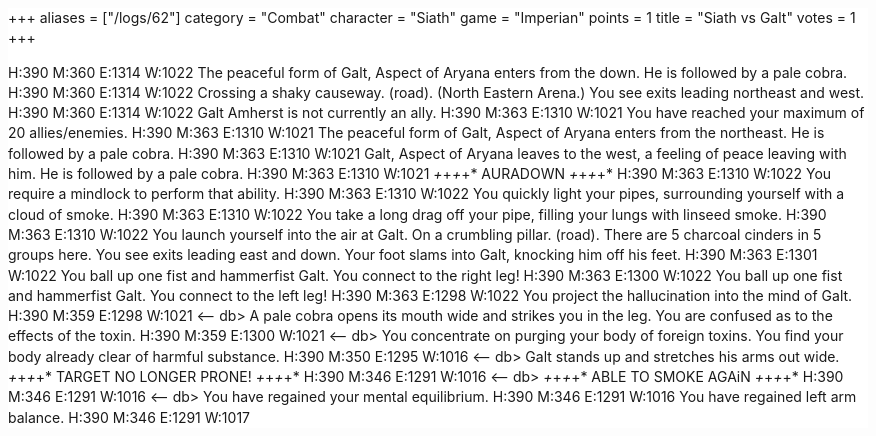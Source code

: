 +++
aliases = ["/logs/62"]
category = "Combat"
character = "Siath"
game = "Imperian"
points = 1
title = "Siath vs Galt"
votes = 1
+++

H:390 M:360 E:1314 W:1022 <eb db> 
The peaceful form of Galt, Aspect of Aryana enters from the down.
He is followed by a pale cobra.
H:390 M:360 E:1314 W:1022 <eb db> 
Crossing a shaky causeway. (road). (North Eastern Arena.)
You see exits leading northeast and west.
H:390 M:360 E:1314 W:1022 <eb db> 
Galt Amherst is not currently an ally.
H:390 M:363 E:1310 W:1021 <eb db> 
You have reached your maximum of 20 allies/enemies.
H:390 M:363 E:1310 W:1021 <eb db> 
The peaceful form of Galt, Aspect of Aryana enters from the northeast.
He is followed by a pale cobra.
H:390 M:363 E:1310 W:1021 <eb db> 
Galt, Aspect of Aryana leaves to the west, a feeling of peace leaving with him.
He is followed by a pale cobra.
H:390 M:363 E:1310 W:1021 <eb db> 
*+*+*+*+* AURADOWN *+*+*+*+*
H:390 M:363 E:1310 W:1022 <eb db> 
You require a mindlock to perform that ability.
H:390 M:363 E:1310 W:1022 <eb db> 
You quickly light your pipes, surrounding yourself with a cloud of smoke.
H:390 M:363 E:1310 W:1022 <eb db> 
You take a long drag off your pipe, filling your lungs with linseed smoke.
H:390 M:363 E:1310 W:1022 <eb db> 
You launch yourself into the air at Galt.
On a crumbling pillar. (road).
There are 5 charcoal cinders in 5 groups here.
You see exits leading east and down.
Your foot slams into Galt, knocking him off his feet.
H:390 M:363 E:1301 W:1022 <e- db> 
You ball up one fist and hammerfist Galt.
You connect to the right leg!
H:390 M:363 E:1300 W:1022 <e- db> 
You ball up one fist and hammerfist Galt.
You connect to the left leg!
H:390 M:363 E:1298 W:1022 <e- db> 
You project the hallucination into the mind of Galt.
H:390 M:359 E:1298 W:1021 <-- db> 
A pale cobra opens its mouth wide and strikes you in the leg.
You are confused as to the effects of the toxin.
H:390 M:359 E:1300 W:1021 <-- db> 
You concentrate on purging your body of foreign toxins.
You find your body already clear of harmful substance.
H:390 M:350 E:1295 W:1016 <-- db> 
Galt stands up and stretches his arms out wide.
*+*+*+*+* TARGET NO LONGER PRONE! *+*+*+*+*
H:390 M:346 E:1291 W:1016 <-- db> 
*+*+*+*+* ABLE TO SMOKE AGAiN *+*+*+*+*
H:390 M:346 E:1291 W:1016 <-- db> 
You have regained your mental equilibrium.
H:390 M:346 E:1291 W:1016 <e- db> 
You have regained left arm balance.
H:390 M:346 E:1291 W:1017 <e- db> 